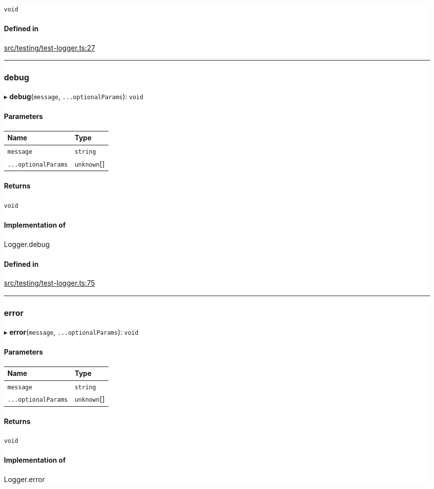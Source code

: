 `void`

#### Defined in

[src/testing/test-logger.ts:27](https://github.com/algorandfoundation/algokit-utils-ts/blob/main/src/testing/test-logger.ts#L27)

___

### debug

▸ **debug**(`message`, `...optionalParams`): `void`

#### Parameters

| Name | Type |
| :------ | :------ |
| `message` | `string` |
| `...optionalParams` | `unknown`[] |

#### Returns

`void`

#### Implementation of

Logger.debug

#### Defined in

[src/testing/test-logger.ts:75](https://github.com/algorandfoundation/algokit-utils-ts/blob/main/src/testing/test-logger.ts#L75)

___

### error

▸ **error**(`message`, `...optionalParams`): `void`

#### Parameters

| Name | Type |
| :------ | :------ |
| `message` | `string` |
| `...optionalParams` | `unknown`[] |

#### Returns

`void`

#### Implementation of

Logger.error
